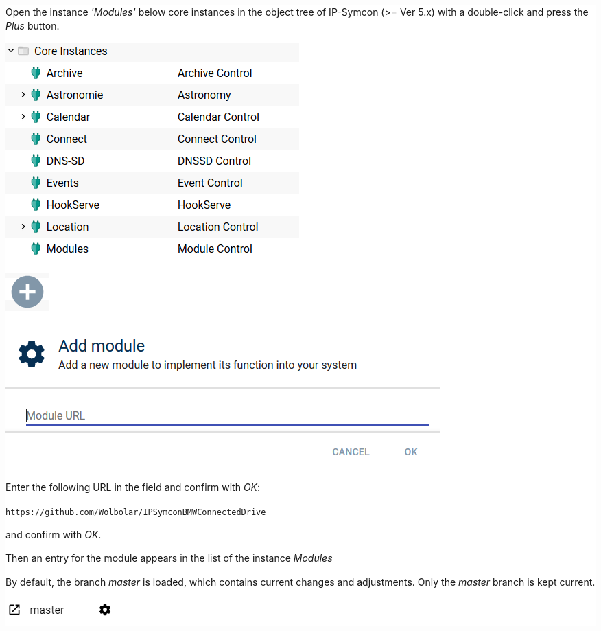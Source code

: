 Open the instance _'Modules'_ below core instances in the object tree of IP-Symcon (>= Ver 5.x) with a double-click and press the _Plus_ button.

![Modules](img/modules.png?raw=true "modules")	

![Plus](img/plus.png?raw=true "Plus")	

![ModulURL](img/add_module.png?raw=true "Add Module")
 
Enter the following URL in the field and confirm with _OK_:


```	
https://github.com/Wolbolar/IPSymconBMWConnectedDrive
```
    
and confirm with _OK_.    
    
Then an entry for the module appears in the list of the instance _Modules_

By default, the branch _master_ is loaded, which contains current changes and adjustments.
Only the _master_ branch is kept current.

![Master](img/master.png?raw=true "master") 
